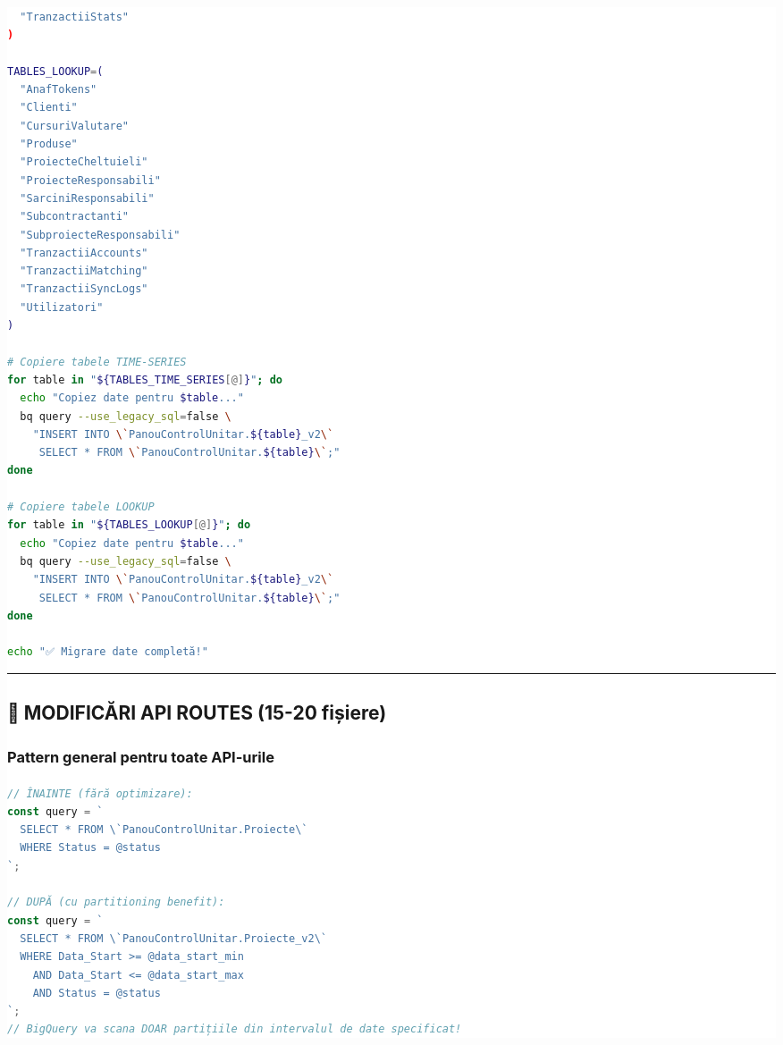 ```bash
  "TranzactiiStats"
)

TABLES_LOOKUP=(
  "AnafTokens"
  "Clienti"
  "CursuriValutare"
  "Produse"
  "ProiecteCheltuieli"
  "ProiecteResponsabili"
  "SarciniResponsabili"
  "Subcontractanti"
  "SubproiecteResponsabili"
  "TranzactiiAccounts"
  "TranzactiiMatching"
  "TranzactiiSyncLogs"
  "Utilizatori"
)

# Copiere tabele TIME-SERIES
for table in "${TABLES_TIME_SERIES[@]}"; do
  echo "Copiez date pentru $table..."
  bq query --use_legacy_sql=false \
    "INSERT INTO \`PanouControlUnitar.${table}_v2\`
     SELECT * FROM \`PanouControlUnitar.${table}\`;"
done

# Copiere tabele LOOKUP
for table in "${TABLES_LOOKUP[@]}"; do
  echo "Copiez date pentru $table..."
  bq query --use_legacy_sql=false \
    "INSERT INTO \`PanouControlUnitar.${table}_v2\`
     SELECT * FROM \`PanouControlUnitar.${table}\`;"
done

echo "✅ Migrare date completă!"
```

---

## 🔧 MODIFICĂRI API ROUTES (15-20 fișiere)

### **Pattern general pentru toate API-urile**
```typescript
// ÎNAINTE (fără optimizare):
const query = `
  SELECT * FROM \`PanouControlUnitar.Proiecte\`
  WHERE Status = @status
`;

// DUPĂ (cu partitioning benefit):
const query = `
  SELECT * FROM \`PanouControlUnitar.Proiecte_v2\`
  WHERE Data_Start >= @data_start_min
    AND Data_Start <= @data_start_max
    AND Status = @status
`;
// BigQuery va scana DOAR partițiile din intervalul de date specificat!
```
